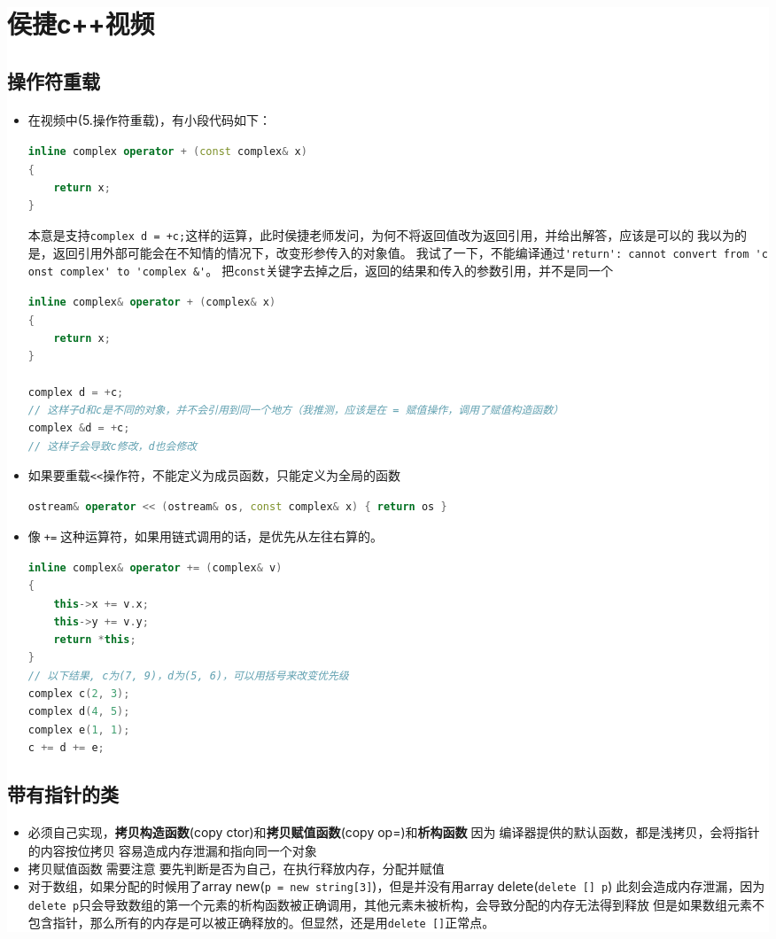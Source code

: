 
# 侯捷c++视频

## 操作符重载
* 在视频中(5.操作符重载)，有小段代码如下：
    ```c++
    inline complex operator + (const complex& x)
    {
        return x;
    }
    ```
    本意是支持`complex d = +c;`这样的运算，此时侯捷老师发问，为何不将返回值改为返回引用，并给出解答，应该是可以的
    我以为的是，返回引用外部可能会在不知情的情况下，改变形参传入的对象值。
    我试了一下，不能编译通过`'return': cannot convert from 'const complex' to 'complex &'`。
    把`const`关键字去掉之后，返回的结果和传入的参数引用，并不是同一个
    ```c++
    inline complex& operator + (complex& x)
    {
        return x;
    }

    complex d = +c;
    // 这样子d和c是不同的对象，并不会引用到同一个地方（我推测，应该是在 = 赋值操作，调用了赋值构造函数）
    complex &d = +c;
    // 这样子会导致c修改，d也会修改
    ```
* 如果要重载`<<`操作符，不能定义为成员函数，只能定义为全局的函数
    ```c++
    ostream& operator << (ostream& os, const complex& x) { return os }
    ```
* 像 `+=` 这种运算符，如果用链式调用的话，是优先从左往右算的。
    ```c++
    inline complex& operator += (complex& v)
    { 
        this->x += v.x;
        this->y += v.y;
        return *this;
    }
    // 以下结果, c为(7, 9)，d为(5, 6)，可以用括号来改变优先级
    complex c(2, 3);
    complex d(4, 5);
    complex e(1, 1);
    c += d += e;
    ```

## 带有指针的类
* 必须自己实现，**拷贝构造函数**(copy ctor)和**拷贝赋值函数**(copy op=)和**析构函数**
    因为 编译器提供的默认函数，都是浅拷贝，会将指针的内容按位拷贝
    容易造成内存泄漏和指向同一个对象
* 拷贝赋值函数 需要注意 要先判断是否为自己，在执行释放内存，分配并赋值
* 对于数组，如果分配的时候用了array new(`p = new string[3]`)，但是并没有用array delete(`delete [] p`)
    此刻会造成内存泄漏，因为`delete p`只会导致数组的第一个元素的析构函数被正确调用，其他元素未被析构，会导致分配的内存无法得到释放
    但是如果数组元素不包含指针，那么所有的内存是可以被正确释放的。但显然，还是用`delete []`正常点。

